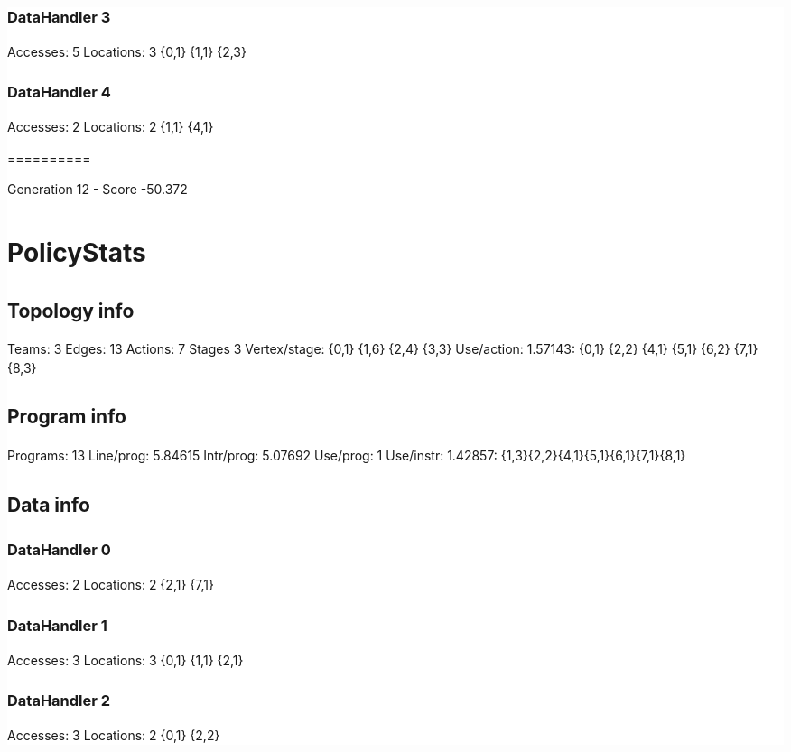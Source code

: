 ### DataHandler 3
Accesses:	5
Locations:	3
{0,1} {1,1} {2,3} 

### DataHandler 4
Accesses:	2
Locations:	2
{1,1} {4,1} 


==========

Generation 12 - Score -50.372

# PolicyStats
## Topology info
Teams:		3
Edges:		13
Actions:	7
Stages		3
Vertex/stage:	{0,1} {1,6} {2,4} {3,3} 
Use/action:	1.57143: {0,1} {2,2} {4,1} {5,1} {6,2} {7,1} {8,3} 

## Program info
Programs:	13
Line/prog:	5.84615
Intr/prog:	5.07692
Use/prog:	1
Use/instr:	1.42857: {1,3}{2,2}{4,1}{5,1}{6,1}{7,1}{8,1}

## Data info

### DataHandler 0
Accesses:	2
Locations:	2
{2,1} {7,1} 

### DataHandler 1
Accesses:	3
Locations:	3
{0,1} {1,1} {2,1} 

### DataHandler 2
Accesses:	3
Locations:	2
{0,1} {2,2} 
